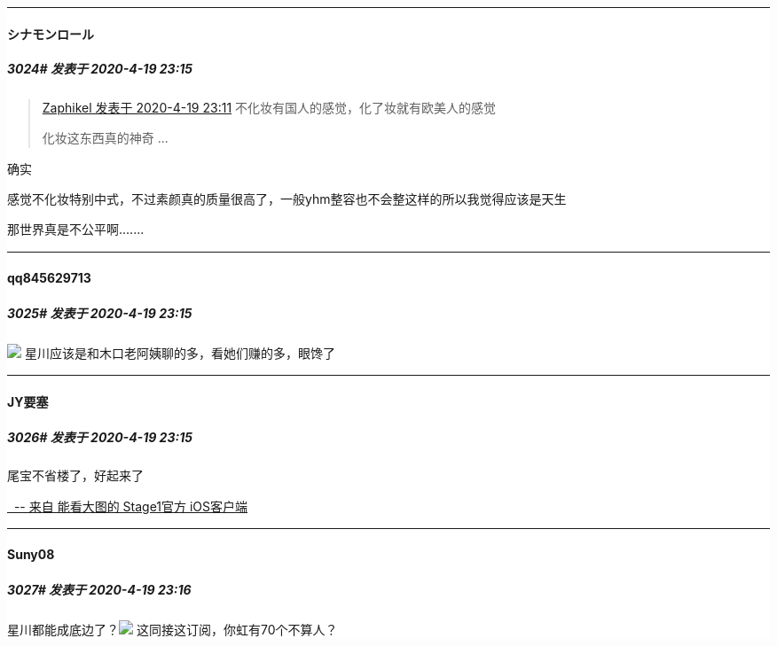 -----

####  シナモンロール  
##### 3024#       发表于 2020-4-19 23:15



<blockquote><a href="httphttps://bbs.saraba1st.com/2b/forum.php?mod=redirect&amp;goto=findpost&amp;pid=47137734&amp;ptid=1924531" target="_blank">Zaphikel 发表于 2020-4-19 23:11</a>
不化妆有国人的感觉，化了妆就有欧美人的感觉

化妆这东西真的神奇 ...</blockquote>
确实

感觉不化妆特别中式，不过素颜真的质量很高了，一般yhm整容也不会整这样的所以我觉得应该是天生

那世界真是不公平啊.......







-----

####  qq845629713  
##### 3025#       发表于 2020-4-19 23:15



<img src="https://static.saraba1st.com/image/smiley/face2017/066.png" referrerpolicy="no-referrer"> 星川应该是和木口老阿姨聊的多，看她们赚的多，眼馋了







-----

####  JY要塞  
##### 3026#       发表于 2020-4-19 23:15




尾宝不省楼了，好起来了

[  -- 来自 能看大图的 Stage1官方 iOS客户端](https://itunes.apple.com/fi/app/saraba1st/id1221237470?mt=8)







-----

####  Suny08  
##### 3027#       发表于 2020-4-19 23:16




星川都能成底边了？<img src="https://static.saraba1st.com/image/smiley/face2017/067.png" referrerpolicy="no-referrer"> 这同接这订阅，你虹有70个不算人？
